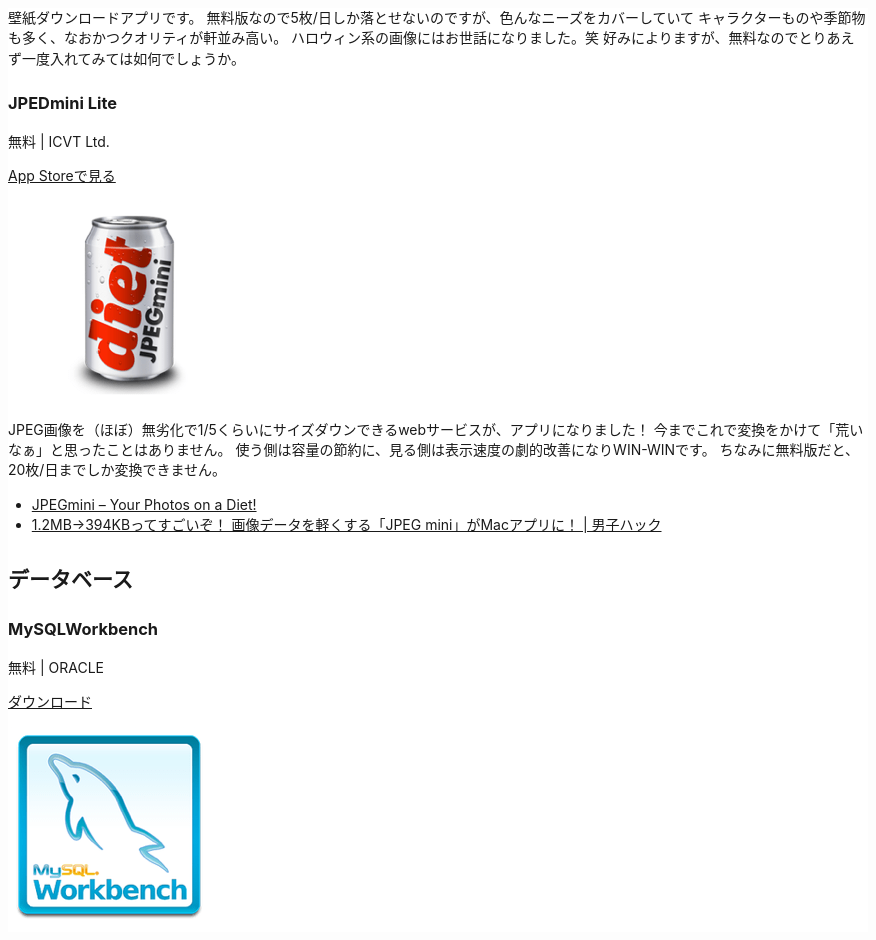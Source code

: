 

壁紙ダウンロードアプリです。 無料版なので5枚/日しか落とせないのですが、色んなニーズをカバーしていて キャラクターものや季節物も多く、なおかつクオリティが軒並み高い。 ハロウィン系の画像にはお世話になりました。笑 好みによりますが、無料なのでとりあえず一度入れてみては如何でしょうか。 

### JPEDmini Lite

無料 | ICVT Ltd.

<a class="app_store" href="https://itunes.apple.com/jp/app/jpegmini-lite/id525742250?mt=12" target="_blank">App Storeで見る</a>


![Jpegmini](./jpegmini.png)



JPEG画像を（ほぼ）無劣化で1/5くらいにサイズダウンできるwebサービスが、アプリになりました！ 今までこれで変換をかけて「荒いなぁ」と思ったことはありません。 使う側は容量の節約に、見る側は表示速度の劇的改善になりWIN-WINです。 ちなみに無料版だと、20枚/日までしか変換できません。 <aside> 

* <a href="http://www.jpegmini.com/main/home" target="_blank">JPEGmini – Your Photos on a Diet!</a>
* <a href="http://www.danshihack.com/2012/06/09/junp/macapp-jpegmini.html" target="_blank">1.2MB→394KBってすごいぞ！ 画像データを軽くする「JPEG mini」がMacアプリに！ | 男子ハック</a></aside> 

データベース
----------------------------------------

### MySQLWorkbench

無料 | ORACLE

<a href="http://www-jp.mysql.com/downloads/workbench/" target="_blank">ダウンロード</a>   

![MysqlWorkBench](./mysqlworkbench.png)

